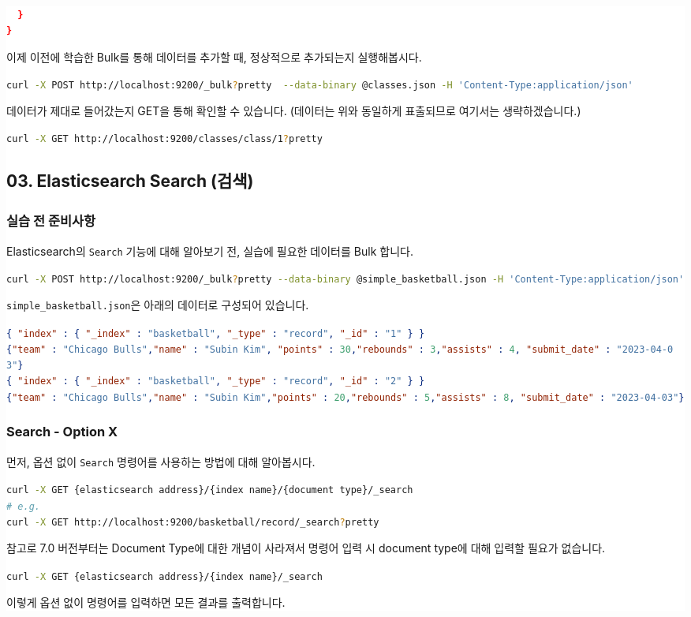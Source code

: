 ```json
  }
}
```

이제 이전에 학습한 Bulk를 통해 데이터를 추가할 때, 정상적으로 추가되는지 실행해봅시다.

``` bash
curl -X POST http://localhost:9200/_bulk?pretty  --data-binary @classes.json -H 'Content-Type:application/json'
```

데이터가 제대로 들어갔는지 GET을 통해 확인할 수 있습니다. (데이터는 위와 동일하게 표출되므로 여기서는 생략하겠습니다.)

```bash
curl -X GET http://localhost:9200/classes/class/1?pretty
```

## 03. Elasticsearch Search (검색)

### 실습 전 준비사항

Elasticsearch의 `Search` 기능에 대해 알아보기 전, 실습에 필요한 데이터를 Bulk 합니다.

```bash
curl -X POST http://localhost:9200/_bulk?pretty --data-binary @simple_basketball.json -H 'Content-Type:application/json'
```

`simple_basketball.json`은 아래의 데이터로 구성되어 있습니다.

```json
{ "index" : { "_index" : "basketball", "_type" : "record", "_id" : "1" } }
{"team" : "Chicago Bulls","name" : "Subin Kim", "points" : 30,"rebounds" : 3,"assists" : 4, "submit_date" : "2023-04-03"}
{ "index" : { "_index" : "basketball", "_type" : "record", "_id" : "2" } }
{"team" : "Chicago Bulls","name" : "Subin Kim","points" : 20,"rebounds" : 5,"assists" : 8, "submit_date" : "2023-04-03"}

```

### Search - Option X

먼저, 옵션 없이 `Search` 명령어를 사용하는 방법에 대해 알아봅시다.

```bash
curl -X GET {elasticsearch address}/{index name}/{document type}/_search
# e.g.
curl -X GET http://localhost:9200/basketball/record/_search?pretty
```

참고로 7.0 버전부터는 Document Type에 대한 개념이 사라져서 명령어 입력 시 document type에 대해 입력할 필요가 없습니다.

```bash
curl -X GET {elasticsearch address}/{index name}/_search
```

이렇게 옵션 없이 명령어를 입력하면 모든 결과를 출력합니다.
